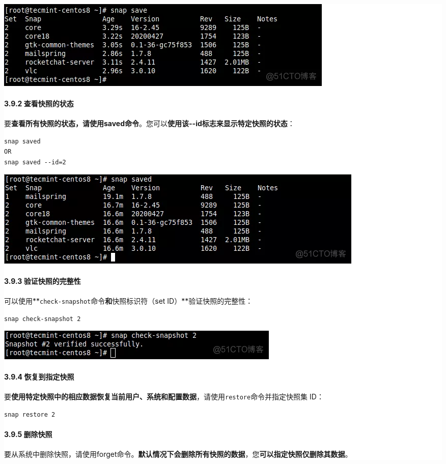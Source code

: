 ![linux snap 命令_snap_20](22.ubuntu安装软件的5种方式.assets/resize,m_fixed,w_1184-168293960090336.webp)

#### 3.9.2 查看快照的状态

要**查看所有快照的状态，请使用saved命令**。您可以**使用该--id标志来显示特定快照的状态**：

```shell
snap saved
OR
snap saved --id=2
```

![linux snap 命令_linux_21](22.ubuntu安装软件的5种方式.assets/resize,m_fixed,w_1184-168293966433138.webp)

#### 3.9.3 验证快照的完整性

可以使用**`check-snapshot`命令**和**快照标识符（set  ID）**验证快照的完整性：

```shell
snap check-snapshot 2
```

![linux snap 命令_snap_22](22.ubuntu安装软件的5种方式.assets/resize,m_fixed,w_1184-168293971120340.webp)

#### 3.9.4 恢复到指定快照

要**使用特定快照中的相应数据恢复当前用户、系统和配置数据**，请使用`restore`命令并指定快照集 ID：

```shell
snap restore 2
```

#### 3.9.5 删除快照

要从系统中删除快照，请使用forget命令。**默认情况下会删除所有快照的数据**，您**可以指定快照仅删除其数据**。
